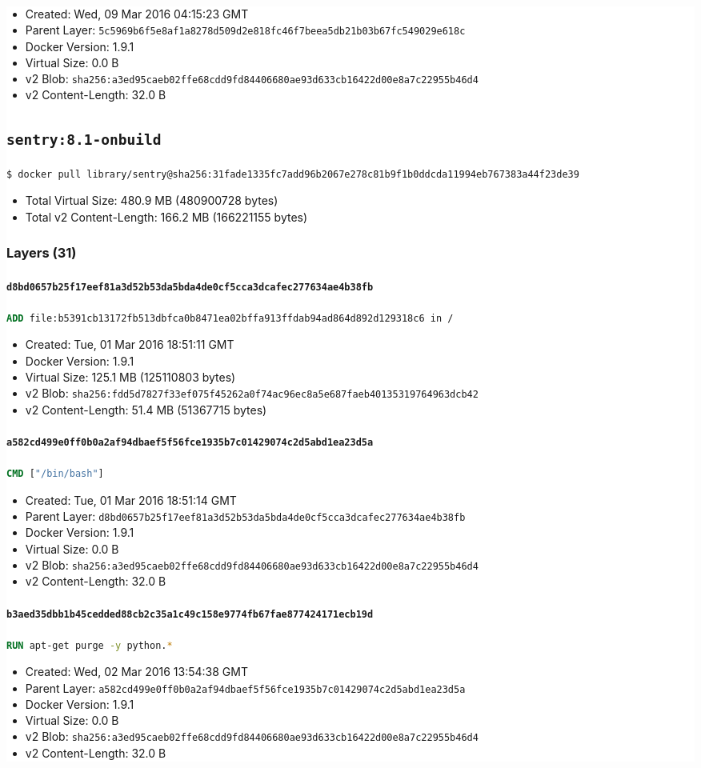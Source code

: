 -	Created: Wed, 09 Mar 2016 04:15:23 GMT
-	Parent Layer: `5c5969b6f5e8af1a8278d509d2e818fc46f7beea5db21b03b67fc549029e618c`
-	Docker Version: 1.9.1
-	Virtual Size: 0.0 B
-	v2 Blob: `sha256:a3ed95caeb02ffe68cdd9fd84406680ae93d633cb16422d00e8a7c22955b46d4`
-	v2 Content-Length: 32.0 B

## `sentry:8.1-onbuild`

```console
$ docker pull library/sentry@sha256:31fade1335fc7add96b2067e278c81b9f1b0ddcda11994eb767383a44f23de39
```

-	Total Virtual Size: 480.9 MB (480900728 bytes)
-	Total v2 Content-Length: 166.2 MB (166221155 bytes)

### Layers (31)

#### `d8bd0657b25f17eef81a3d52b53da5bda4de0cf5cca3dcafec277634ae4b38fb`

```dockerfile
ADD file:b5391cb13172fb513dbfca0b8471ea02bffa913ffdab94ad864d892d129318c6 in /
```

-	Created: Tue, 01 Mar 2016 18:51:11 GMT
-	Docker Version: 1.9.1
-	Virtual Size: 125.1 MB (125110803 bytes)
-	v2 Blob: `sha256:fdd5d7827f33ef075f45262a0f74ac96ec8a5e687faeb40135319764963dcb42`
-	v2 Content-Length: 51.4 MB (51367715 bytes)

#### `a582cd499e0ff0b0a2af94dbaef5f56fce1935b7c01429074c2d5abd1ea23d5a`

```dockerfile
CMD ["/bin/bash"]
```

-	Created: Tue, 01 Mar 2016 18:51:14 GMT
-	Parent Layer: `d8bd0657b25f17eef81a3d52b53da5bda4de0cf5cca3dcafec277634ae4b38fb`
-	Docker Version: 1.9.1
-	Virtual Size: 0.0 B
-	v2 Blob: `sha256:a3ed95caeb02ffe68cdd9fd84406680ae93d633cb16422d00e8a7c22955b46d4`
-	v2 Content-Length: 32.0 B

#### `b3aed35dbb1b45cedded88cb2c35a1c49c158e9774fb67fae877424171ecb19d`

```dockerfile
RUN apt-get purge -y python.*
```

-	Created: Wed, 02 Mar 2016 13:54:38 GMT
-	Parent Layer: `a582cd499e0ff0b0a2af94dbaef5f56fce1935b7c01429074c2d5abd1ea23d5a`
-	Docker Version: 1.9.1
-	Virtual Size: 0.0 B
-	v2 Blob: `sha256:a3ed95caeb02ffe68cdd9fd84406680ae93d633cb16422d00e8a7c22955b46d4`
-	v2 Content-Length: 32.0 B
